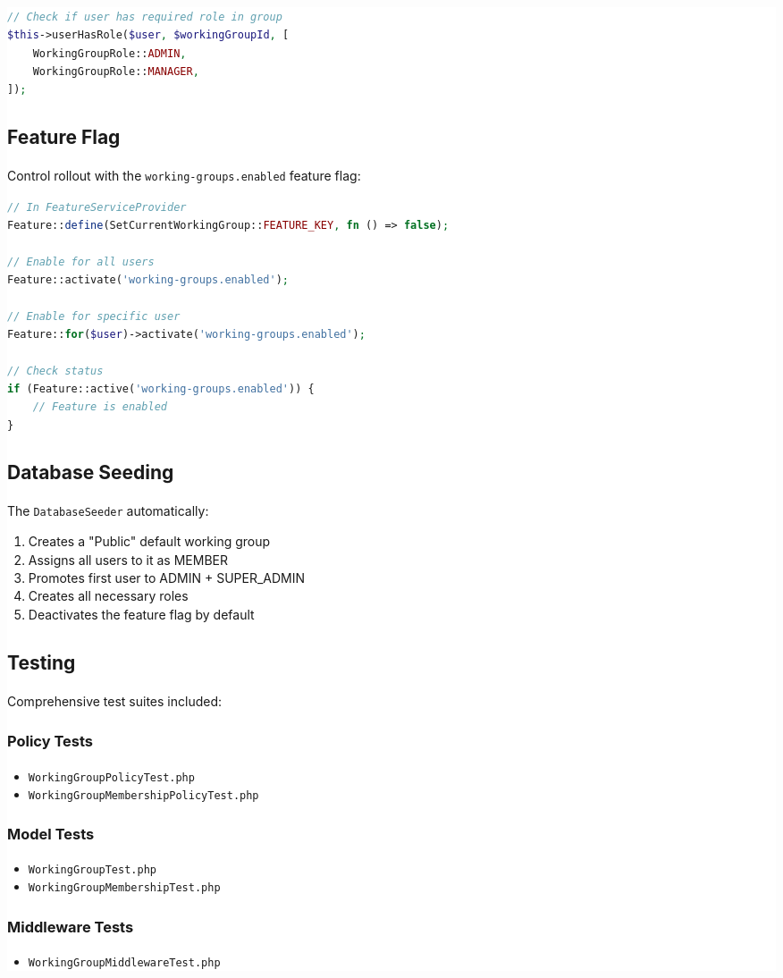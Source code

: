 ```php
// Check if user has required role in group
$this->userHasRole($user, $workingGroupId, [
    WorkingGroupRole::ADMIN,
    WorkingGroupRole::MANAGER,
]);
```

## Feature Flag

Control rollout with the `working-groups.enabled` feature flag:

```php
// In FeatureServiceProvider
Feature::define(SetCurrentWorkingGroup::FEATURE_KEY, fn () => false);

// Enable for all users
Feature::activate('working-groups.enabled');

// Enable for specific user
Feature::for($user)->activate('working-groups.enabled');

// Check status
if (Feature::active('working-groups.enabled')) {
    // Feature is enabled
}
```

## Database Seeding

The `DatabaseSeeder` automatically:

1. Creates a "Public" default working group
2. Assigns all users to it as MEMBER
3. Promotes first user to ADMIN + SUPER_ADMIN
4. Creates all necessary roles
5. Deactivates the feature flag by default

## Testing

Comprehensive test suites included:

### Policy Tests
- `WorkingGroupPolicyTest.php`
- `WorkingGroupMembershipPolicyTest.php`

### Model Tests
- `WorkingGroupTest.php`
- `WorkingGroupMembershipTest.php`

### Middleware Tests
- `WorkingGroupMiddlewareTest.php`
